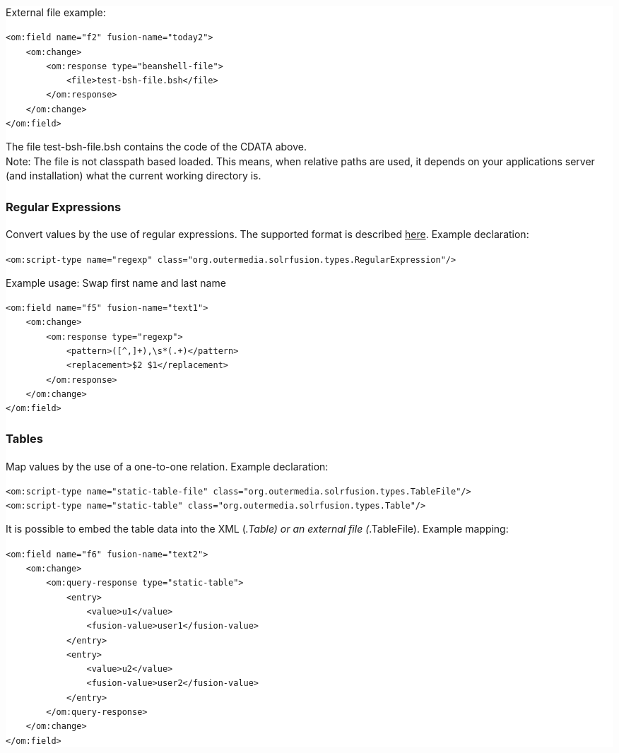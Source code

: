 External file example:

    <om:field name="f2" fusion-name="today2">
        <om:change>
            <om:response type="beanshell-file">
                <file>test-bsh-file.bsh</file>
            </om:response>
        </om:change>
    </om:field>

The file test-bsh-file.bsh contains the code of the CDATA above.    
Note: The file is not classpath based loaded. This means, when relative paths are used, it depends on your applications 
server (and installation) what the current working directory is.

### Regular Expressions
Convert values by the use of regular expressions. The supported format is described [here](http://docs.oracle.com/javase/7/docs/api/java/util/regex/Pattern.html "Java Regular Expressions").
Example declaration:  

    <om:script-type name="regexp" class="org.outermedia.solrfusion.types.RegularExpression"/>

Example usage: Swap first name and last name

    <om:field name="f5" fusion-name="text1">
        <om:change>
            <om:response type="regexp">
                <pattern>([^,]+),\s*(.+)</pattern>
                <replacement>$2 $1</replacement>
            </om:response>
        </om:change>
    </om:field>

### Tables
Map values by the use of a one-to-one relation.
Example declaration:  

    <om:script-type name="static-table-file" class="org.outermedia.solrfusion.types.TableFile"/>
    <om:script-type name="static-table" class="org.outermedia.solrfusion.types.Table"/>

It is possible to embed the table data into the XML (*.Table) or an external file (*.TableFile). Example mapping:

    <om:field name="f6" fusion-name="text2">
        <om:change>
            <om:query-response type="static-table">
                <entry>
                    <value>u1</value>
                    <fusion-value>user1</fusion-value>
                </entry>
                <entry>
                    <value>u2</value>
                    <fusion-value>user2</fusion-value>
                </entry>
            </om:query-response>
        </om:change>
    </om:field>
    